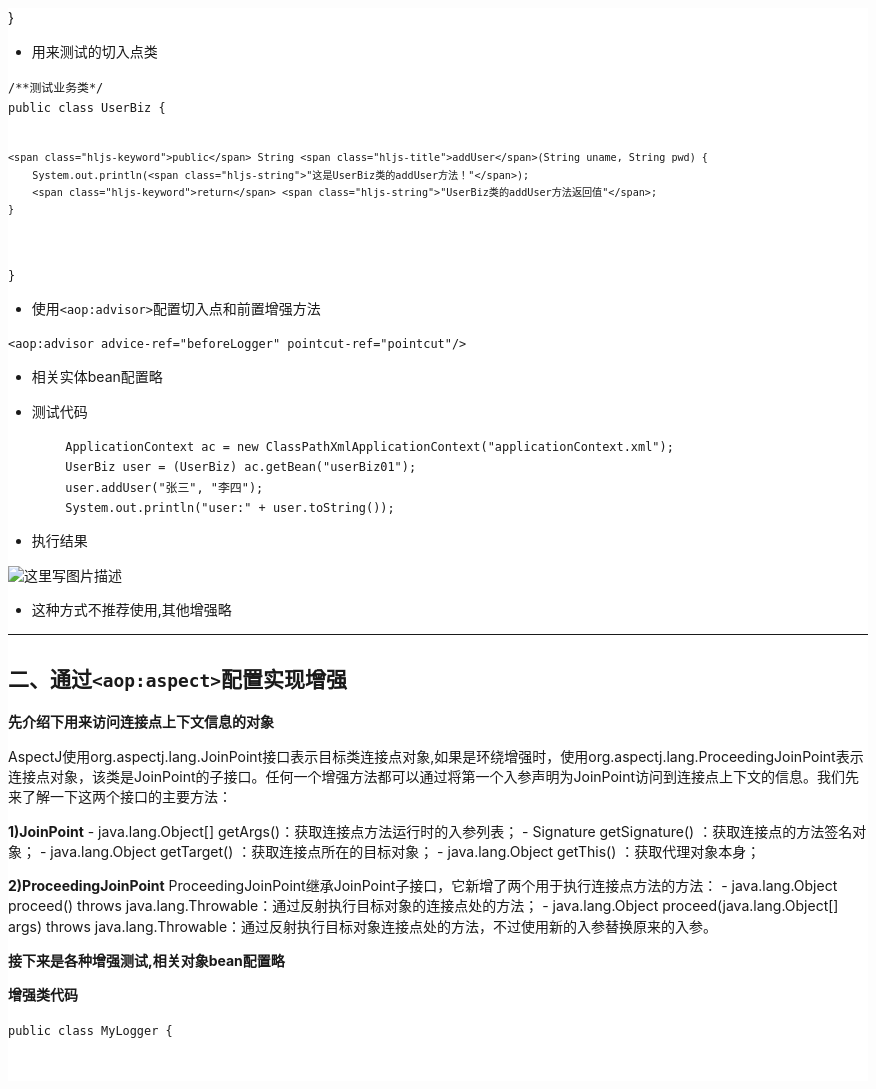 }</code></pre> 
 <ul> 
  <li>用来测试的切入点类</li> 
 </ul> 
 <pre class="prettyprint"><code class=" hljs java"><span class="hljs-javadoc">/**测试业务类*/</span>
<span class="hljs-keyword">public</span> <span class="hljs-class"><span class="hljs-keyword">class</span> <span class="hljs-title">UserBiz</span> {</span>

    <span class="hljs-keyword">public</span> String <span class="hljs-title">addUser</span>(String uname, String pwd) {
        System.out.println(<span class="hljs-string">"这是UserBiz类的addUser方法！"</span>);
        <span class="hljs-keyword">return</span> <span class="hljs-string">"UserBiz类的addUser方法返回值"</span>;
    }
}</code></pre> 
 <ul> 
  <li>使用<code>&lt;aop:advisor&gt;</code>配置切入点和前置增强方法</li> 
 </ul> 
 <pre class="prettyprint"><code class=" hljs cs">&lt;aop:advisor advice-<span class="hljs-keyword">ref</span>=<span class="hljs-string">"beforeLogger"</span> pointcut-<span class="hljs-keyword">ref</span>=<span class="hljs-string">"pointcut"</span>/&gt;</code></pre> 
 <ul> 
  <li><p>相关实体bean配置略</p></li> 
  <li><p>测试代码</p></li> 
 </ul> 
 <pre class="prettyprint"><code class=" hljs avrasm">        ApplicationContext ac = new ClassPathXmlApplicationContext(<span class="hljs-string">"applicationContext.xml"</span>)<span class="hljs-comment">;</span>
        UserBiz user = (UserBiz) ac<span class="hljs-preprocessor">.getBean</span>(<span class="hljs-string">"userBiz01"</span>)<span class="hljs-comment">;</span>
        user<span class="hljs-preprocessor">.addUser</span>(<span class="hljs-string">"张三"</span>, <span class="hljs-string">"李四"</span>)<span class="hljs-comment">;</span>
        System<span class="hljs-preprocessor">.out</span><span class="hljs-preprocessor">.println</span>(<span class="hljs-string">"user:"</span> + user<span class="hljs-preprocessor">.toString</span>())<span class="hljs-comment">;</span></code></pre> 
 <ul> 
  <li>执行结果</li> 
 </ul> 
 <p><img src="http://img.blog.csdn.net/20160602141316081" alt="这里写图片描述" title=""></p> 
 <ul> 
  <li>这种方式不推荐使用,其他增强略</li> 
 </ul> 
 <hr> 
 <h2 id="二通过aopaspect配置实现增强">二、通过<code>&lt;aop:aspect&gt;</code>配置实现增强</h2> 
 <p><strong>先介绍下用来访问连接点上下文信息的对象</strong></p> 
 <p>AspectJ使用org.aspectj.lang.JoinPoint接口表示目标类连接点对象,如果是环绕增强时，使用org.aspectj.lang.ProceedingJoinPoint表示连接点对象，该类是JoinPoint的子接口。任何一个增强方法都可以通过将第一个入参声明为JoinPoint访问到连接点上下文的信息。我们先来了解一下这两个接口的主要方法： </p> 
 <p><strong>1)JoinPoint</strong>  - java.lang.Object[] getArgs()：获取连接点方法运行时的入参列表；  - Signature getSignature() ：获取连接点的方法签名对象；  - java.lang.Object getTarget() ：获取连接点所在的目标对象；  - java.lang.Object getThis() ：获取代理对象本身； </p> 
 <p><strong>2)ProceedingJoinPoint</strong>  ProceedingJoinPoint继承JoinPoint子接口，它新增了两个用于执行连接点方法的方法：  - java.lang.Object proceed() throws java.lang.Throwable：通过反射执行目标对象的连接点处的方法；  - java.lang.Object proceed(java.lang.Object[] args) throws java.lang.Throwable：通过反射执行目标对象连接点处的方法，不过使用新的入参替换原来的入参。 </p> 
 <p><strong>接下来是各种增强测试,相关对象bean配置略</strong></p> 
 <p><strong>增强类代码</strong></p> 
 <pre class="prettyprint"><code class=" hljs avrasm">public class MyLogger {
